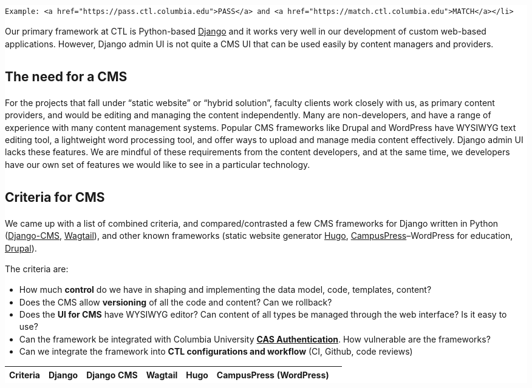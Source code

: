 	Example: <a href="https://pass.ctl.columbia.edu">PASS</a> and <a href="https://match.ctl.columbia.edu">MATCH</a></li>
</ol>

Our primary framework at CTL is Python-based
[Django](https://www.djangoproject.com/) and it works very well in our
development of custom web-based applications. However, Django admin UI is not
quite a CMS UI that can be used easily by content managers and providers.

## The need for a CMS

For the projects that fall under “static website” or “hybrid solution”, faculty
clients work closely with us, as primary content providers, and would be editing and
managing the content independently. Many are non-developers, and have a range
of experience with many content management systems. Popular CMS frameworks like Drupal and
WordPress have WYSIWYG text editing tool, a lightweight word processing tool,
and offer ways to upload and manage media content effectively. Django admin UI
lacks these features. We are mindful of these requirements from the content
developers, and at the same time, we developers have our own set of features we
would like to see in a particular technology.

## Criteria for CMS

We came up with a list of combined criteria, and compared/contrasted a few CMS
frameworks for Django written in Python ([Django-CMS](https://www.django-cms.org),
[Wagtail](https://wagtail.io)),
and other known frameworks (static website generator [Hugo](https://gohugo.io),
[CampusPress](https://campuspress.com)–WordPress for education,
[Drupal](http://www.drupal.com)).

The criteria are:

* How much __control__ do we have in shaping and implementing the data model,
code, templates, content?
* Does the CMS allow __versioning__ of all the code and content? Can we
rollback?
* Does the __UI for CMS__ have WYSIWYG editor? Can content of all types be
managed through the web interface? Is it easy to use?
* Can the framework be integrated with Columbia University
__[CAS Authentication](https://cuit.columbia.edu/cas-authentication)__. How
vulnerable are the frameworks?
* Can we integrate the framework into __CTL configurations and workflow__ (CI,
Github, code reviews)

<table class="table table-bordered">
    <thead>
        <tr>
            <th>
            Criteria
            </th>
            <th>
            Django
            </th>
            <th>
            Django CMS
            <th>
            Wagtail
            </th>
            <th>
            Hugo
            </th>
            <th>
            CampusPress (WordPress)
            </th>
            <th>